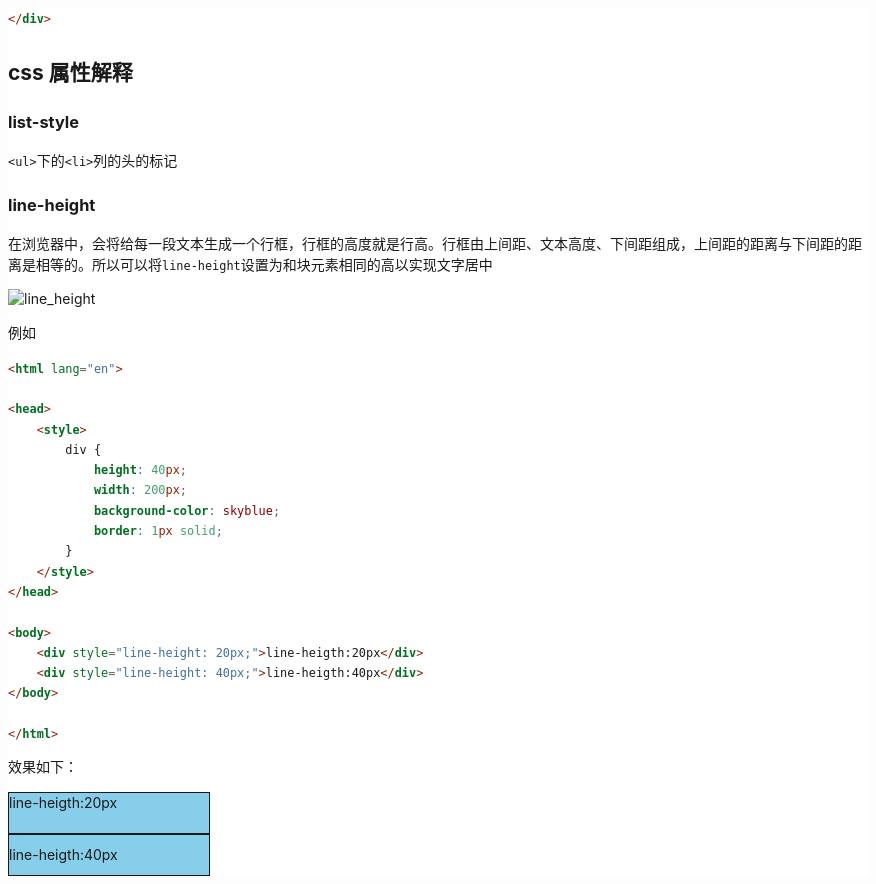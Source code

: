 ```html
</div>
```

## css 属性解释

### list-style

`<ul>`下的`<li>`列的头的标记

### line-height

在浏览器中，会将给每一段文本生成一个行框，行框的高度就是行高。行框由上间距、文本高度、下间距组成，上间距的距离与下间距的距离是相等的。所以可以将`line-height`设置为和块元素相同的高以实现文字居中

![line_height](5238116129180.png)

例如
```html
<html lang="en">

<head>
    <style>
        div {
            height: 40px;
            width: 200px;
            background-color: skyblue;
            border: 1px solid;
        }
    </style>
</head>

<body>
    <div style="line-height: 20px;">line-heigth:20px</div>
    <div style="line-height: 40px;">line-heigth:40px</div>
</body>

</html>
```

效果如下：

<div>
<style>
    #line-height div {
        height: 40px;
        width: 200px;
        background-color: skyblue;
        border: 1px solid;
    }
</style>

<div id="line-height">
<div style="line-height: 20px;">line-heigth:20px</div>
<div style="line-height: 40px;">line-heigth:40px</div>
</div>
<div>